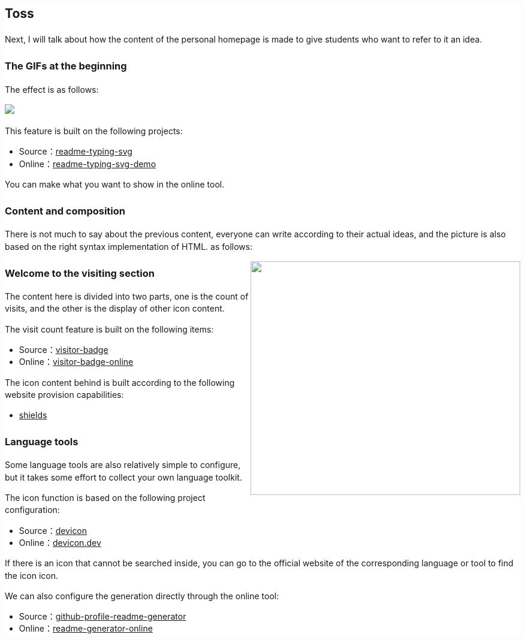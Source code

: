 ## Toss

Next, I will talk about how the content of the personal homepage is made to give students who want to refer to it an idea.

### The GIFs at the beginning

The effect is as follows:

![](https://camo.githubusercontent.com/b6e14b7547c87bf0cbdbf8e1f7db369f8b2bbade7ebf7d70be00dd054cf361ed/68747470733a2f2f726561646d652d747970696e672d7376672e6865726f6b756170702e636f6d3f666f6e743d48616e646c65652663656e7465723d74727565267643656e7465723d747275652677696474683d353030266865696768743d3630266c696e65733d5468652b74726176656c65722b6f6674656e2b617272697665732532432b616e642b7468652b646f65722b6f6674656e2b73756363656564732e)

This feature is built on the following projects:

- Source：[readme-typing-svg](https://github.com/DenverCoder1/readme-typing-svg)
- Online：[readme-typing-svg-demo](https://readme-typing-svg.herokuapp.com/demo/)

You can make what you want to show in the online tool.

### Content and composition

There is not much to say about the previous content, everyone can write according to their actual ideas, and the picture is also based on the right syntax implementation of HTML. as follows:

<img align='right' src="https://github.com/eryajf/tu/blob/main/img/image_20220626_200153.gif?raw=true" width="450" height="390" />

### Welcome to the visiting section

The content here is divided into two parts, one is the count of visits, and the other is the display of other icon content.

The visit count feature is built on the following items:

- Source：[visitor-badge](https://github.com/hehuapei/visitor-badge)
- Online：[visitor-badge-online](https://visitor-badge.laobi.icu/)

The icon content behind is built according to the following website provision capabilities:

- [shields](https://shields.io/)

### Language tools

Some language tools are also relatively simple to configure, but it takes some effort to collect your own language toolkit.

The icon function is based on the following project configuration:

- Source：[devicon](https://github.com/devicons/devicon)
- Online：[devicon.dev](https://devicon.dev/)

If there is an icon that cannot be searched inside, you can go to the official website of the corresponding language or tool to find the icon icon.

We can also configure the generation directly through the online tool:

- Source：[github-profile-readme-generator](https://github.com/rahuldkjain/github-profile-readme-generator)
- Online：[readme-generator-online](https://rahuldkjain.github.io/gh-profile-readme-generator/)
